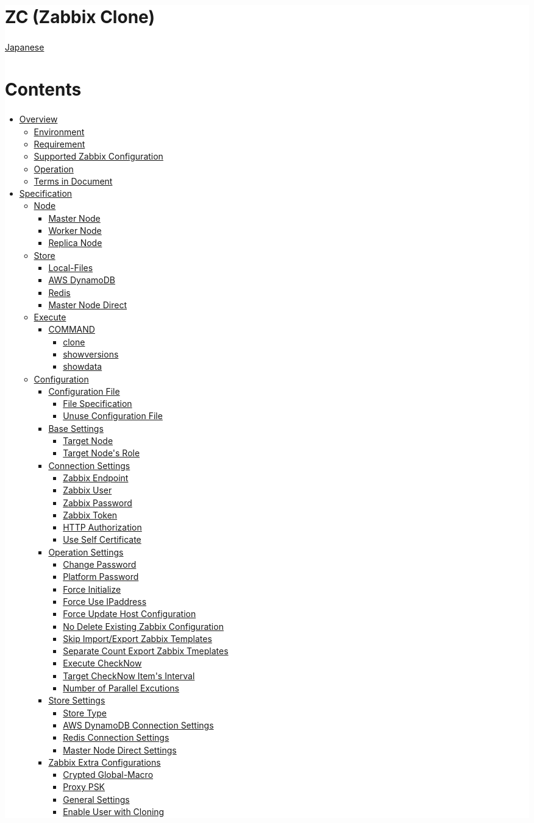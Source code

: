 # ZC (Zabbix Clone)
[Japanese](readme.md)
# Contents
- [Overview](#overview)
    - [Environment](#environment)
    - [Requirement](#requirement)
    - [Supported Zabbix Configuration](#supported-zabbix-configuration)
    - [Operation](#operation)
    - [Terms in Document](#terms-in-documment)
- [Specification](#specification)
    - [Node](#node)
        - [Master Node](#master-node)
        - [Worker Node](#worker-node)
        - [Replica Node](#replica-node)
    - [Store](#store)
        - [Local-Files](#local-files)
        - [AWS DynamoDB](#aws-dynamodb)
        - [Redis](#redis)
        - [Master Node Direct](#master-node-direct)
    - [Execute](#execute)
        - [COMMAND](#command)
            - [clone](#clone)
            - [showversions](#showversions)
            - [showdata](#showdata)
    - [Configuration](#configuration)
        - [Configuration File](#configuration-file)
            - [File Specification](#file-specification)
            - [Unuse Configuration File](#unuse-configuration-file)
        - [Base Settings](#base-setting)
            - [Target Node](#target-node)
            - [Target Node's Role](#target-nodes-role)
        - [Connection Settings](#connection-settings)
            - [Zabbix Endpoint](#zabbix-endpoint)
            - [Zabbix User](#zabbix-user)
            - [Zabbix Password](#zabbix-password)
            - [Zabbix Token](#zabbix-user)
            - [HTTP Authorization](#http-authorization)
            - [Use Self Certificate](#use-self-certificate)
        - [Operation Settings](#operation-settings)
            - [Change Password](#change-password)
            - [Platform Password](#platform-password)
            - [Force Initialize](#force-initialize)
            - [Force Use IPaddress](#force-use-ipaddress)
            - [Force Update Host Configuration](#force-update-host-configuration)
            - [No Delete Existing Zabbix Configuration](#no-delete-existing-zabbix-configuration)
            - [Skip Import/Export Zabbix Templates](#skip-importexport-zabbix-templates)
            - [Separate Count Export Zabbix Tmeplates](#separate-count-export-zabbix-templates)
            - [Execute CheckNow](#execute-checknow)
            - [Target CheckNow Item's Interval](#target-checknow-items-interval)
            - [Number of Parallel Excutions](#number-of-parallel-executions)
        - [Store Settings](#store-settings)
            - [Store Type](#store-type)
            - [AWS DynamoDB Connection Settings](#aws-dynamodb-connection-settings)
            - [Redis Connection Settings](#redis-connection-settings)
            - [Master Node Direct Settings](#master-node-direct-settings)
        - [Zabbix Extra Configurations](#zabbix-extra-configurations)
            - [Crypted Global-Macro](#crypted-global-macro)
            - [Proxy PSK](#proxy-psk)
            - [General Settings](#general-settings)
            - [Enable User with Cloning](#enable-user-with-cloning)